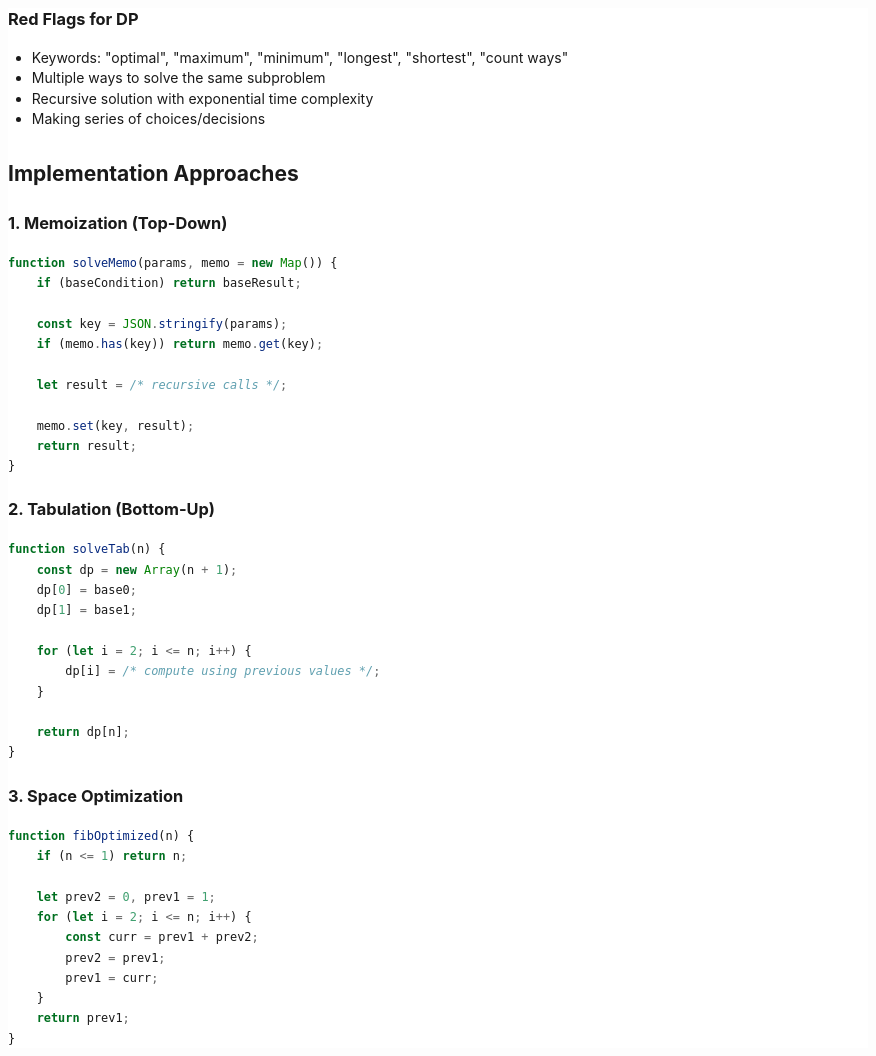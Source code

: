 ### Red Flags for DP
- Keywords: "optimal", "maximum", "minimum", "longest", "shortest", "count ways"
- Multiple ways to solve the same subproblem
- Recursive solution with exponential time complexity
- Making series of choices/decisions

## Implementation Approaches

### 1. Memoization (Top-Down)
```javascript
function solveMemo(params, memo = new Map()) {
    if (baseCondition) return baseResult;
    
    const key = JSON.stringify(params);
    if (memo.has(key)) return memo.get(key);
    
    let result = /* recursive calls */;
    
    memo.set(key, result);
    return result;
}
```

### 2. Tabulation (Bottom-Up)
```javascript
function solveTab(n) {
    const dp = new Array(n + 1);
    dp[0] = base0;
    dp[1] = base1;
    
    for (let i = 2; i <= n; i++) {
        dp[i] = /* compute using previous values */;
    }
    
    return dp[n];
}
```

### 3. Space Optimization
```javascript
function fibOptimized(n) {
    if (n <= 1) return n;
    
    let prev2 = 0, prev1 = 1;
    for (let i = 2; i <= n; i++) {
        const curr = prev1 + prev2;
        prev2 = prev1;
        prev1 = curr;
    }
    return prev1;
}
```
